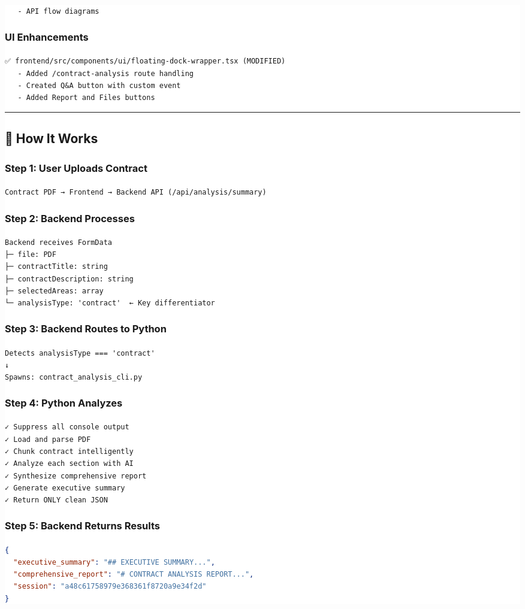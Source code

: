 ```
   - API flow diagrams
```

### UI Enhancements
```
✅ frontend/src/components/ui/floating-dock-wrapper.tsx (MODIFIED)
   - Added /contract-analysis route handling
   - Created Q&A button with custom event
   - Added Report and Files buttons
```

---

## 🔧 How It Works

### Step 1: User Uploads Contract
```
Contract PDF → Frontend → Backend API (/api/analysis/summary)
```

### Step 2: Backend Processes
```
Backend receives FormData
├─ file: PDF
├─ contractTitle: string
├─ contractDescription: string
├─ selectedAreas: array
└─ analysisType: 'contract'  ← Key differentiator
```

### Step 3: Backend Routes to Python
```
Detects analysisType === 'contract'
↓
Spawns: contract_analysis_cli.py
```

### Step 4: Python Analyzes
```
✓ Suppress all console output
✓ Load and parse PDF
✓ Chunk contract intelligently
✓ Analyze each section with AI
✓ Synthesize comprehensive report
✓ Generate executive summary
✓ Return ONLY clean JSON
```

### Step 5: Backend Returns Results
```json
{
  "executive_summary": "## EXECUTIVE SUMMARY...",
  "comprehensive_report": "# CONTRACT ANALYSIS REPORT...",
  "session": "a48c61758979e368361f8720a9e34f2d"
}
```
